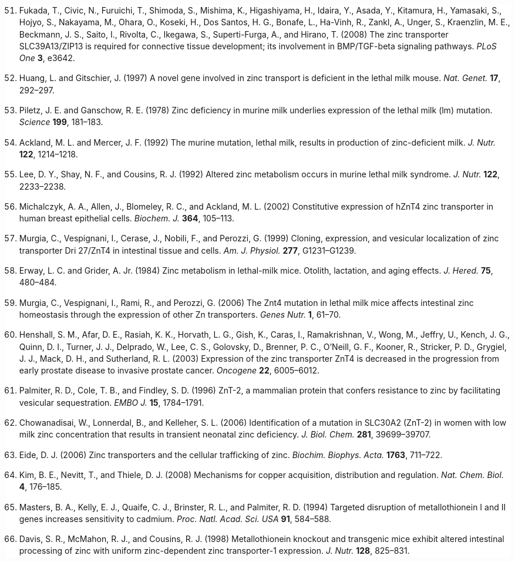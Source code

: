 51. Fukada, T., Civic, N., Furuichi, T., Shimoda, S., Mishima, K., Higashiyama, H., Idaira, Y., Asada, Y., Kitamura, H., Yamasaki, S., Hojyo, S., Nakayama, M., Ohara, O., Koseki, H., Dos Santos, H. G., Bonafe, L., Ha-Vinh, R., Zankl, A., Unger, S., Kraenzlin, M. E., Beckmann, J. S., Saito, I., Rivolta, C., Ikegawa, S., Superti-Furga, A., and Hirano, T. (2008) The zinc transporter SLC39A13/ZIP13 is required for connective tissue development; its involvement in BMP/TGF-beta signaling pathways. *PLoS One* **3**, e3642.

52. Huang, L. and Gitschier, J. (1997) A novel gene involved in zinc transport is deficient in the lethal milk mouse. *Nat. Genet.* **17**, 292–297.

53. Piletz, J. E. and Ganschow, R. E. (1978) Zinc deficiency in murine milk underlies expression of the lethal milk (lm) mutation. *Science* **199**, 181–183.

54. Ackland, M. L. and Mercer, J. F. (1992) The murine mutation, lethal milk, results in production of zinc-deficient milk. *J. Nutr.* **122**, 1214–1218.

55. Lee, D. Y., Shay, N. F., and Cousins, R. J. (1992) Altered zinc metabolism occurs in murine lethal milk syndrome. *J. Nutr.* **122**, 2233–2238.

56. Michalczyk, A. A., Allen, J., Blomeley, R. C., and Ackland, M. L. (2002) Constitutive expression of hZnT4 zinc transporter in human breast epithelial cells. *Biochem. J.* **364**, 105–113.

57. Murgia, C., Vespignani, I., Cerase, J., Nobili, F., and Perozzi, G. (1999) Cloning, expression, and vesicular localization of zinc transporter Dri 27/ZnT4 in intestinal tissue and cells. *Am. J. Physiol.* **277**, G1231–G1239.

58. Erway, L. C. and Grider, A. Jr. (1984) Zinc metabolism in lethal-milk mice. Otolith, lactation, and aging effects. *J. Hered.* **75**, 480–484.

59. Murgia, C., Vespignani, I., Rami, R., and Perozzi, G. (2006) The Znt4 mutation in lethal milk mice affects intestinal zinc homeostasis through the expression of other Zn transporters. *Genes Nutr.* **1**, 61–70.

60. Henshall, S. M., Afar, D. E., Rasiah, K. K., Horvath, L. G., Gish, K., Caras, I., Ramakrishnan, V., Wong, M., Jeffry, U., Kench, J. G., Quinn, D. I., Turner, J. J., Delprado, W., Lee, C. S., Golovsky, D., Brenner, P. C., O’Neill, G. F., Kooner, R., Stricker, P. D., Grygiel, J. J., Mack, D. H., and Sutherland, R. L. (2003) Expression of the zinc transporter ZnT4 is decreased in the progression from early prostate disease to invasive prostate cancer. *Oncogene* **22**, 6005–6012.

61. Palmiter, R. D., Cole, T. B., and Findley, S. D. (1996) ZnT-2, a mammalian protein that confers resistance to zinc by facilitating vesicular sequestration. *EMBO J.* **15**, 1784–1791.

62. Chowanadisai, W., Lonnerdal, B., and Kelleher, S. L. (2006) Identification of a mutation in SLC30A2 (ZnT-2) in women with low milk zinc concentration that results in transient neonatal zinc deficiency. *J. Biol. Chem.* **281**, 39699–39707.

63. Eide, D. J. (2006) Zinc transporters and the cellular trafficking of zinc. *Biochim. Biophys. Acta.* **1763**, 711–722.

64. Kim, B. E., Nevitt, T., and Thiele, D. J. (2008) Mechanisms for copper acquisition, distribution and regulation. *Nat. Chem. Biol.* **4**, 176–185.

65. Masters, B. A., Kelly, E. J., Quaife, C. J., Brinster, R. L., and Palmiter, R. D. (1994) Targeted disruption of metallothionein I and II genes increases sensitivity to cadmium. *Proc. Natl. Acad. Sci. USA* **91**, 584–588.

66. Davis, S. R., McMahon, R. J., and Cousins, R. J. (1998) Metallothionein knockout and transgenic mice exhibit altered intestinal processing of zinc with uniform zinc-dependent zinc transporter-1 expression. *J. Nutr.* **128**, 825–831.
